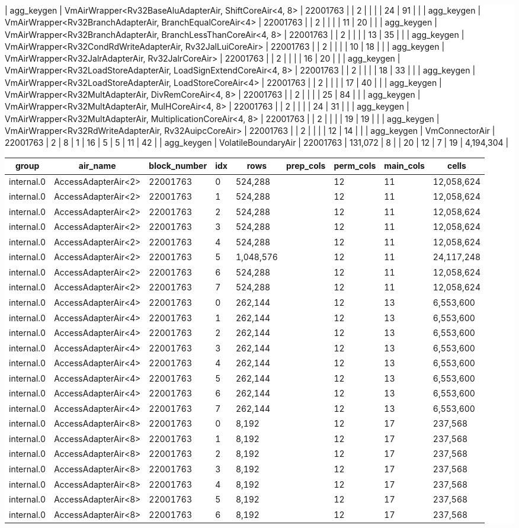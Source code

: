 | agg_keygen | VmAirWrapper<Rv32BaseAluAdapterAir, ShiftCoreAir<4, 8> | 22001763 |  | 2 |  |  |  | 24 | 91 |  | 
| agg_keygen | VmAirWrapper<Rv32BranchAdapterAir, BranchEqualCoreAir<4> | 22001763 |  | 2 |  |  |  | 11 | 20 |  | 
| agg_keygen | VmAirWrapper<Rv32BranchAdapterAir, BranchLessThanCoreAir<4, 8> | 22001763 |  | 2 |  |  |  | 13 | 35 |  | 
| agg_keygen | VmAirWrapper<Rv32CondRdWriteAdapterAir, Rv32JalLuiCoreAir> | 22001763 |  | 2 |  |  |  | 10 | 18 |  | 
| agg_keygen | VmAirWrapper<Rv32JalrAdapterAir, Rv32JalrCoreAir> | 22001763 |  | 2 |  |  |  | 16 | 20 |  | 
| agg_keygen | VmAirWrapper<Rv32LoadStoreAdapterAir, LoadSignExtendCoreAir<4, 8> | 22001763 |  | 2 |  |  |  | 18 | 33 |  | 
| agg_keygen | VmAirWrapper<Rv32LoadStoreAdapterAir, LoadStoreCoreAir<4> | 22001763 |  | 2 |  |  |  | 17 | 40 |  | 
| agg_keygen | VmAirWrapper<Rv32MultAdapterAir, DivRemCoreAir<4, 8> | 22001763 |  | 2 |  |  |  | 25 | 84 |  | 
| agg_keygen | VmAirWrapper<Rv32MultAdapterAir, MulHCoreAir<4, 8> | 22001763 |  | 2 |  |  |  | 24 | 31 |  | 
| agg_keygen | VmAirWrapper<Rv32MultAdapterAir, MultiplicationCoreAir<4, 8> | 22001763 |  | 2 |  |  |  | 19 | 19 |  | 
| agg_keygen | VmAirWrapper<Rv32RdWriteAdapterAir, Rv32AuipcCoreAir> | 22001763 |  | 2 |  |  |  | 12 | 14 |  | 
| agg_keygen | VmConnectorAir | 22001763 | 2 | 8 | 1 | 16 | 5 | 5 | 11 | 42 | 
| agg_keygen | VolatileBoundaryAir | 22001763 | 131,072 | 8 |  | 20 | 12 | 7 | 19 | 4,194,304 | 

| group | air_name | block_number | idx | rows | prep_cols | perm_cols | main_cols | cells |
| --- | --- | --- | --- | --- | --- | --- | --- | --- |
| internal.0 | AccessAdapterAir<2> | 22001763 | 0 | 524,288 |  | 12 | 11 | 12,058,624 | 
| internal.0 | AccessAdapterAir<2> | 22001763 | 1 | 524,288 |  | 12 | 11 | 12,058,624 | 
| internal.0 | AccessAdapterAir<2> | 22001763 | 2 | 524,288 |  | 12 | 11 | 12,058,624 | 
| internal.0 | AccessAdapterAir<2> | 22001763 | 3 | 524,288 |  | 12 | 11 | 12,058,624 | 
| internal.0 | AccessAdapterAir<2> | 22001763 | 4 | 524,288 |  | 12 | 11 | 12,058,624 | 
| internal.0 | AccessAdapterAir<2> | 22001763 | 5 | 1,048,576 |  | 12 | 11 | 24,117,248 | 
| internal.0 | AccessAdapterAir<2> | 22001763 | 6 | 524,288 |  | 12 | 11 | 12,058,624 | 
| internal.0 | AccessAdapterAir<2> | 22001763 | 7 | 524,288 |  | 12 | 11 | 12,058,624 | 
| internal.0 | AccessAdapterAir<4> | 22001763 | 0 | 262,144 |  | 12 | 13 | 6,553,600 | 
| internal.0 | AccessAdapterAir<4> | 22001763 | 1 | 262,144 |  | 12 | 13 | 6,553,600 | 
| internal.0 | AccessAdapterAir<4> | 22001763 | 2 | 262,144 |  | 12 | 13 | 6,553,600 | 
| internal.0 | AccessAdapterAir<4> | 22001763 | 3 | 262,144 |  | 12 | 13 | 6,553,600 | 
| internal.0 | AccessAdapterAir<4> | 22001763 | 4 | 262,144 |  | 12 | 13 | 6,553,600 | 
| internal.0 | AccessAdapterAir<4> | 22001763 | 5 | 262,144 |  | 12 | 13 | 6,553,600 | 
| internal.0 | AccessAdapterAir<4> | 22001763 | 6 | 262,144 |  | 12 | 13 | 6,553,600 | 
| internal.0 | AccessAdapterAir<4> | 22001763 | 7 | 262,144 |  | 12 | 13 | 6,553,600 | 
| internal.0 | AccessAdapterAir<8> | 22001763 | 0 | 8,192 |  | 12 | 17 | 237,568 | 
| internal.0 | AccessAdapterAir<8> | 22001763 | 1 | 8,192 |  | 12 | 17 | 237,568 | 
| internal.0 | AccessAdapterAir<8> | 22001763 | 2 | 8,192 |  | 12 | 17 | 237,568 | 
| internal.0 | AccessAdapterAir<8> | 22001763 | 3 | 8,192 |  | 12 | 17 | 237,568 | 
| internal.0 | AccessAdapterAir<8> | 22001763 | 4 | 8,192 |  | 12 | 17 | 237,568 | 
| internal.0 | AccessAdapterAir<8> | 22001763 | 5 | 8,192 |  | 12 | 17 | 237,568 | 
| internal.0 | AccessAdapterAir<8> | 22001763 | 6 | 8,192 |  | 12 | 17 | 237,568 | 